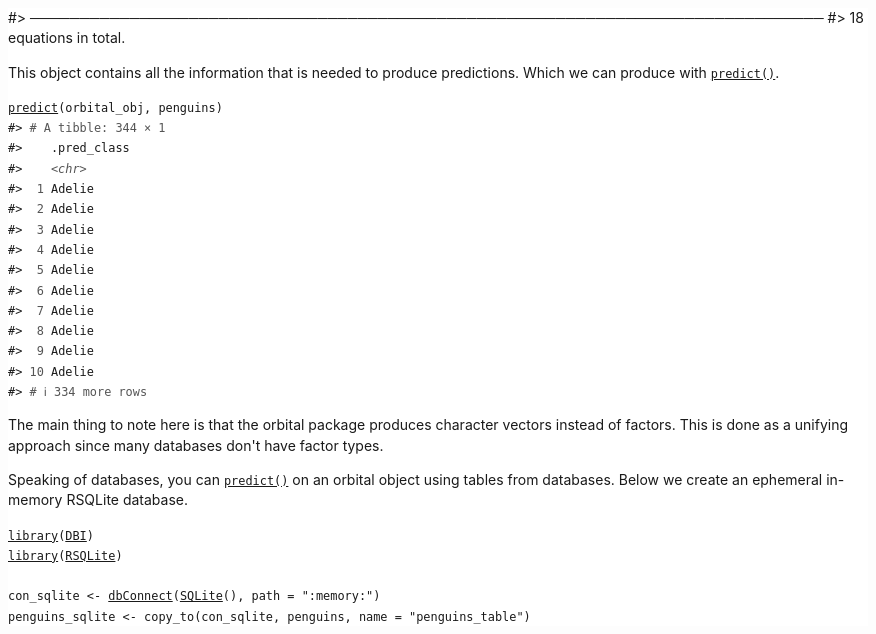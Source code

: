 <span><span class='c'>#&gt; ────────────────────────────────────────────────────────────────────────────────</span></span>
<span><span class='c'>#&gt; 18 equations in total.</span></span>
<span></span></code></pre>

</div>

This object contains all the information that is needed to produce predictions. Which we can produce with [`predict()`](https://rdrr.io/r/stats/predict.html).

<div class="highlight">

<pre class='chroma'><code class='language-r' data-lang='r'><span><span class='nf'><a href='https://rdrr.io/r/stats/predict.html'>predict</a></span><span class='o'>(</span><span class='nv'>orbital_obj</span>, <span class='nv'>penguins</span><span class='o'>)</span></span>
<span><span class='c'>#&gt; <span style='color: #555555;'># A tibble: 344 × 1</span></span></span>
<span><span class='c'>#&gt;    .pred_class</span></span>
<span><span class='c'>#&gt;    <span style='color: #555555; font-style: italic;'>&lt;chr&gt;</span>      </span></span>
<span><span class='c'>#&gt; <span style='color: #555555;'> 1</span> Adelie     </span></span>
<span><span class='c'>#&gt; <span style='color: #555555;'> 2</span> Adelie     </span></span>
<span><span class='c'>#&gt; <span style='color: #555555;'> 3</span> Adelie     </span></span>
<span><span class='c'>#&gt; <span style='color: #555555;'> 4</span> Adelie     </span></span>
<span><span class='c'>#&gt; <span style='color: #555555;'> 5</span> Adelie     </span></span>
<span><span class='c'>#&gt; <span style='color: #555555;'> 6</span> Adelie     </span></span>
<span><span class='c'>#&gt; <span style='color: #555555;'> 7</span> Adelie     </span></span>
<span><span class='c'>#&gt; <span style='color: #555555;'> 8</span> Adelie     </span></span>
<span><span class='c'>#&gt; <span style='color: #555555;'> 9</span> Adelie     </span></span>
<span><span class='c'>#&gt; <span style='color: #555555;'>10</span> Adelie     </span></span>
<span><span class='c'>#&gt; <span style='color: #555555;'># ℹ 334 more rows</span></span></span>
<span></span></code></pre>

</div>

The main thing to note here is that the orbital package produces character vectors instead of factors. This is done as a unifying approach since many databases don't have factor types.

Speaking of databases, you can [`predict()`](https://rdrr.io/r/stats/predict.html) on an orbital object using tables from databases. Below we create an ephemeral in-memory RSQLite database.

<div class="highlight">

<pre class='chroma'><code class='language-r' data-lang='r'><span><span class='kr'><a href='https://rdrr.io/r/base/library.html'>library</a></span><span class='o'>(</span><span class='nv'><a href='https://dbi.r-dbi.org'>DBI</a></span><span class='o'>)</span></span>
<span><span class='kr'><a href='https://rdrr.io/r/base/library.html'>library</a></span><span class='o'>(</span><span class='nv'><a href='https://rsqlite.r-dbi.org'>RSQLite</a></span><span class='o'>)</span></span>
<span></span>
<span><span class='nv'>con_sqlite</span> <span class='o'>&lt;-</span> <span class='nf'><a href='https://dbi.r-dbi.org/reference/dbConnect.html'>dbConnect</a></span><span class='o'>(</span><span class='nf'><a href='https://rsqlite.r-dbi.org/reference/SQLite.html'>SQLite</a></span><span class='o'>(</span><span class='o'>)</span>, path <span class='o'>=</span> <span class='s'>":memory:"</span><span class='o'>)</span></span>
<span><span class='nv'>penguins_sqlite</span> <span class='o'>&lt;-</span> <span class='nf'>copy_to</span><span class='o'>(</span><span class='nv'>con_sqlite</span>, <span class='nv'>penguins</span>, name <span class='o'>=</span> <span class='s'>"penguins_table"</span><span class='o'>)</span></span></code></pre>
